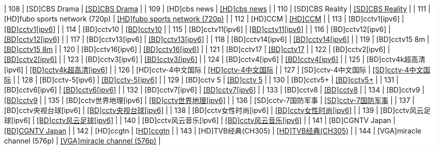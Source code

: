 | 108 | [SD]CBS Drama | [[SD]CBS Drama](https://epg.pw/stream/579f33d2379704b16b208b3f6abe562533f8670abc6e237bf503923926b24580.ctv) |
| 109 | [HD]cbs news | [[HD]cbs news](https://epg.pw/stream/f4680dcdd8a1b34bb30bc8e53e809bfceac32458bba5a7c556cef711b747bc51.m3u8) |
| 110 | [SD]CBS Reality | [[SD]CBS Reality](https://epg.pw/stream/2f86a3554eae6917cb00794c6297b59fbaab80df429d0d730d0c8276c3e49898.ctv) |
| 111 | [HD]fubo sports network (720p) | [[HD]fubo sports network (720p)](https://epg.pw/stream/945729589eb93b291bba9968cc4fcf111c90df00a36c3cea83e1fdbb49e7ee4b.m3u8) |
| 112 | [HD]CCM | [[HD]CCM](https://epg.pw/stream/ad96b340bb61793c86e15b2ca382f4c27db48927830f3588a093b51fad409bdd.ctv) |
| 113 | [BD]cctv1[ipv6] | [[BD]cctv1[ipv6]](https://epg.pw/stream/3415b8e289adbdbd4835bbdcd1a9396edbadfb65f276fcece6542d6a44a6605c.m3u8) |
| 114 | [BD]cctv10 | [[BD]cctv10](https://epg.pw/stream/6ef5ffbb8c7555a1beee3d70767d5f42614470f8a2b7344cc478e75a0fe444a1.m3u8) |
| 115 | [BD]cctv11[ipv6] | [[BD]cctv11[ipv6]](https://epg.pw/stream/6ba4b8f02bff74ce5171e23abaeba2663203fa82ab49744698d429566f706afe.m3u8) |
| 116 | [BD]cctv12[ipv6] | [[BD]cctv12[ipv6]](https://epg.pw/stream/06025da15ba23cad6264166f6216c1cfb7f9bd2e1e759e6eab92ed6fb62f7daa.m3u8) |
| 117 | [BD]cctv13[ipv6] | [[BD]cctv13[ipv6]](https://epg.pw/stream/40a9e2982bc945aca7ceebc0664c69c3da53d8b7169e7edee6383656ab72004b.m3u8) |
| 118 | [BD]cctv14[ipv6] | [[BD]cctv14[ipv6]](https://epg.pw/stream/81b7797c31f3ca9a91e207b707f88027d93cf50d35999fc2e33c24e9bf30d709.m3u8) |
| 119 | [BD]cctv15 8m | [[BD]cctv15 8m](https://epg.pw/stream/df25f03b60f5d8a1d6574d8e44974d1a266922f81912c2fecfd46361454467a2.ctv) |
| 120 | [BD]cctv16[ipv6] | [[BD]cctv16[ipv6]](https://epg.pw/stream/9eeb49b6d1048ea7c05421a7409300f43ed5695e937a78feb1cc9eb1cb4de5b4.m3u8) |
| 121 | [BD]cctv17 | [[BD]cctv17](https://epg.pw/stream/dddefc79612b67b3cf82b2c6e138c410f87628a60ce50a269f6e8dec056c23a8.m3u8) |
| 122 | [BD]cctv2[ipv6] | [[BD]cctv2[ipv6]](https://epg.pw/stream/f86540c126a751cc707e3805911549bd077fb5a7f0f53a824212d75addea3747.m3u8) |
| 123 | [BD]cctv3[ipv6] | [[BD]cctv3[ipv6]](https://epg.pw/stream/7361b754ebaf0853cb863bc4a3af9233d23c74c0e46a0aa7190d44f0389e0822.m3u8) |
| 124 | [BD]cctv4[ipv6] | [[BD]cctv4[ipv6]](https://epg.pw/stream/5ea26961bbc8690cbd372a194e8801249644123feab6354e1f2cdd2b8a0026ca.m3u8) |
| 125 | [BD]cctv4k超高清[ipv6] | [[BD]cctv4k超高清[ipv6]](https://epg.pw/stream/14061ea886df6edfb76d8015ef8df852acbce8d4d862909db2279d3b3387cd9c.m3u8) |
| 126 | [HD]cctv-4中文国际 | [[HD]cctv-4中文国际](https://epg.pw/stream/e9df8fe337dd6bacbf98516a34c0b0c94b3d2a02339529dea3de3769add35fc9.m3u8) |
| 127 | [SD]cctv-4中文国际 | [[SD]cctv-4中文国际](https://epg.pw/stream/c3b4c0fa59357628b823a008e742caa5e3ea18df81216adbc62f3aa7afe556f0.m3u8) |
| 128 | [BD]cctv-5[ipv6] | [[BD]cctv-5[ipv6]](https://epg.pw/stream/0cebf04f8ced719321d379ebea3e3cb758aa2bb1a1ac7fd14c84ba6dc3f243dc.m3u8) |
| 129 | [BD]cctv 5 | [[BD]cctv 5](https://epg.pw/stream/bea9cd814987adc99d80a9c5d4809e8670c99b9797c2abcacd77ab8459792df9.m3u8) |
| 130 | [BD]cctv5+ | [[BD]cctv5+](https://epg.pw/stream/3a46ab2e35791a2ab555f708c1f791b15eb6f249405d9ce255ef11e78eb16f5b.m3u8) |
| 131 | [BD]cctv6[ipv6] | [[BD]cctv6[ipv6]](https://epg.pw/stream/7bbfe5fb8392af3f4ffdc18217c886d0937de05315ed7980dc17d9578d4411ac.m3u8) |
| 132 | [BD]cctv7[ipv6] | [[BD]cctv7[ipv6]](https://epg.pw/stream/085cc8320b47039f91c89f261b3bde134c04438bf58155988cdd2120c8ae5c1c.m3u8) |
| 133 | [BD]cctv8 | [[BD]cctv8](https://epg.pw/stream/9e5ef6be8ac32d23db431bdc8d9d49531b4bdf96d53db08dd102919b70f12e88.m3u8) |
| 134 | [BD]cctv9 | [[BD]cctv9](https://epg.pw/stream/468810bb8a5aea0738c0e707e4b0ed227aeb431a11a977aa1a43fd542997f525.m3u8) |
| 135 | [BD]cctv世界地理[ipv6] | [[BD]cctv世界地理[ipv6]](https://epg.pw/stream/62bd38d13979ff229cfdfe498eb5320eae75779c398f2d1b0b30f933a1c37430.m3u8) |
| 136 | [SD]cctv-7国防军事 | [[SD]cctv-7国防军事](https://epg.pw/stream/bbe967530d8fa9e49eaf55e5658ac938f0d80d6f616399efd0a110116c6b2c1f.m3u8) |
| 137 | [BD]cctv央视台球[ipv6] | [[BD]cctv央视台球[ipv6]](https://epg.pw/stream/51b8aac49ec3c280ee204075b38542e9a547208c9f6a19b6bd517a333e321407.m3u8) |
| 138 | [BD]cctv女性时尚[ipv6] | [[BD]cctv女性时尚[ipv6]](https://epg.pw/stream/cf279ef7e5a1bdd1a49ec181b01cf882d17af7de376bf1f028bceba570cdb661.m3u8) |
| 139 | [BD]cctv风云足球[ipv6] | [[BD]cctv风云足球[ipv6]](https://epg.pw/stream/122835fa915406615737ceb261f638f27e4101526191b85c281580274a185862.m3u8) |
| 140 | [BD]cctv风云音乐[ipv6] | [[BD]cctv风云音乐[ipv6]](https://epg.pw/stream/1fb1205c93c4029eeebd219d3dc6898df1514b4dc5df4562e3748dbda97f82be.m3u8) |
| 141 | [BD]CGNTV Japan | [[BD]CGNTV Japan](https://epg.pw/stream/f3561ebd73ca546b46addbac3d34839fd6183430400dcddf2a10a9d18a777b48.m3u8) |
| 142 | [HD]ccgtn | [[HD]ccgtn](https://epg.pw/stream/aaa56ce8ac0666968ec0399c5b51f0d39a6a20a0b154da1b0739c872a920111d.m3u8) |
| 143 | [HD]TVB经典(CH305) | [[HD]TVB经典(CH305)](https://epg.pw/stream/091c5f7b5c34c1941f8094d4616c1916499a4a25f194ba6e8643ebe5c38ba4f7.ctv) |
| 144 | [VGA]miracle channel (576p) | [[VGA]miracle channel (576p)](https://epg.pw/stream/014c9bca913d11dfac3dca0dab3a908cb8386dbffe1003c2cab863e9a2991b0b.m3u8) |